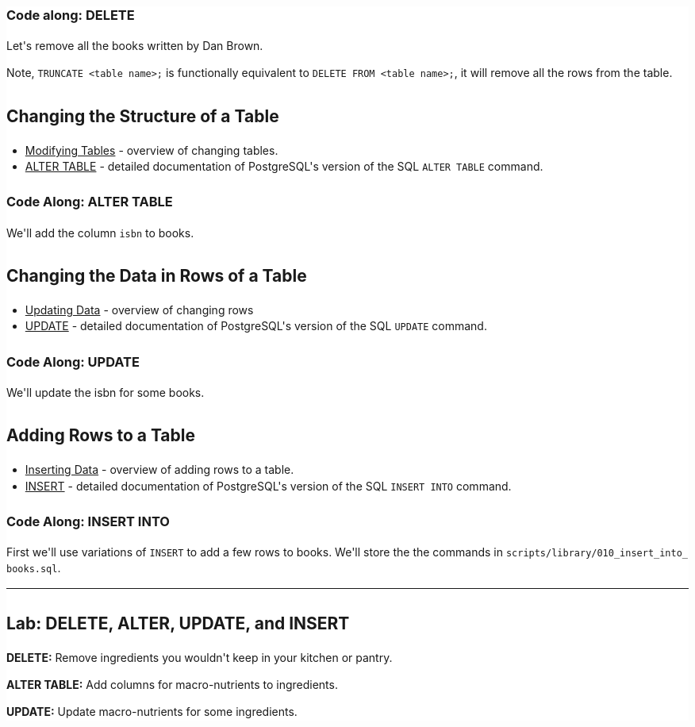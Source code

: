 ### Code along: DELETE

Let's remove all the books written by Dan Brown.

Note, `TRUNCATE <table name>;` is functionally equivalent to `DELETE FROM <table
name>;`, it will remove all the rows from the table.

## Changing the Structure of a Table

- [Modifying Tables](https://www.postgresql.org/docs/11/ddl-alter.html)
    \- overview of changing tables.
- [ALTER TABLE](https://www.postgresql.org/docs/11/sql-altertable.html)
    \- detailed documentation of PostgreSQL's version of the SQL `ALTER TABLE`
    command.

### Code Along: ALTER TABLE

We'll add the column `isbn` to books.

## Changing the Data in Rows of a Table

- [Updating Data](https://www.postgresql.org/docs/11/dml-update.html)
    \- overview of changing rows
- [UPDATE](https://www.postgresql.org/docs/11/sql-update.html) -
    detailed documentation of PostgreSQL's version of the SQL `UPDATE` command.

### Code Along: UPDATE

We'll update the isbn for some books.

## Adding Rows to a Table

- [Inserting Data](https://www.postgresql.org/docs/11/dml-insert.html)
    \- overview of adding rows to a table.
- [INSERT](https://www.postgresql.org/docs/11/sql-insert.html)
    \- detailed documentation of PostgreSQL's version of the SQL `INSERT INTO`
    command.

### Code Along: INSERT INTO

First we'll use variations of `INSERT` to add a few rows to books. We'll store
the the commands in `scripts/library/010_insert_into_books.sql`.

----

## Lab: DELETE, ALTER, UPDATE, and INSERT

**DELETE:** Remove ingredients you wouldn't keep in your kitchen or pantry.

**ALTER TABLE:** Add columns for macro-nutrients to ingredients.

**UPDATE:** Update macro-nutrients for some ingredients.
